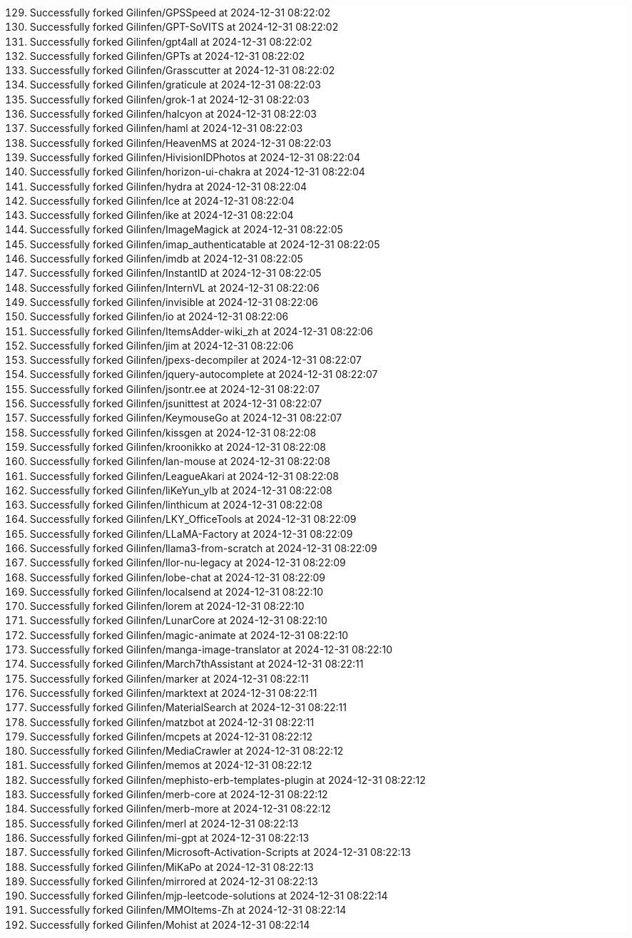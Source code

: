 129. Successfully forked Gilinfen/GPSSpeed at 2024-12-31 08:22:02
130. Successfully forked Gilinfen/GPT-SoVITS at 2024-12-31 08:22:02
131. Successfully forked Gilinfen/gpt4all at 2024-12-31 08:22:02
132. Successfully forked Gilinfen/GPTs at 2024-12-31 08:22:02
133. Successfully forked Gilinfen/Grasscutter at 2024-12-31 08:22:02
134. Successfully forked Gilinfen/graticule at 2024-12-31 08:22:03
135. Successfully forked Gilinfen/grok-1 at 2024-12-31 08:22:03
136. Successfully forked Gilinfen/halcyon at 2024-12-31 08:22:03
137. Successfully forked Gilinfen/haml at 2024-12-31 08:22:03
138. Successfully forked Gilinfen/HeavenMS at 2024-12-31 08:22:03
139. Successfully forked Gilinfen/HivisionIDPhotos at 2024-12-31 08:22:04
140. Successfully forked Gilinfen/horizon-ui-chakra at 2024-12-31 08:22:04
141. Successfully forked Gilinfen/hydra at 2024-12-31 08:22:04
142. Successfully forked Gilinfen/Ice at 2024-12-31 08:22:04
143. Successfully forked Gilinfen/ike at 2024-12-31 08:22:04
144. Successfully forked Gilinfen/ImageMagick at 2024-12-31 08:22:05
145. Successfully forked Gilinfen/imap_authenticatable at 2024-12-31 08:22:05
146. Successfully forked Gilinfen/imdb at 2024-12-31 08:22:05
147. Successfully forked Gilinfen/InstantID at 2024-12-31 08:22:05
148. Successfully forked Gilinfen/InternVL at 2024-12-31 08:22:06
149. Successfully forked Gilinfen/invisible at 2024-12-31 08:22:06
150. Successfully forked Gilinfen/io at 2024-12-31 08:22:06
151. Successfully forked Gilinfen/ItemsAdder-wiki_zh at 2024-12-31 08:22:06
152. Successfully forked Gilinfen/jim at 2024-12-31 08:22:06
153. Successfully forked Gilinfen/jpexs-decompiler at 2024-12-31 08:22:07
154. Successfully forked Gilinfen/jquery-autocomplete at 2024-12-31 08:22:07
155. Successfully forked Gilinfen/jsontr.ee at 2024-12-31 08:22:07
156. Successfully forked Gilinfen/jsunittest at 2024-12-31 08:22:07
157. Successfully forked Gilinfen/KeymouseGo at 2024-12-31 08:22:07
158. Successfully forked Gilinfen/kissgen at 2024-12-31 08:22:08
159. Successfully forked Gilinfen/kroonikko at 2024-12-31 08:22:08
160. Successfully forked Gilinfen/lan-mouse at 2024-12-31 08:22:08
161. Successfully forked Gilinfen/LeagueAkari at 2024-12-31 08:22:08
162. Successfully forked Gilinfen/liKeYun_ylb at 2024-12-31 08:22:08
163. Successfully forked Gilinfen/linthicum at 2024-12-31 08:22:08
164. Successfully forked Gilinfen/LKY_OfficeTools at 2024-12-31 08:22:09
165. Successfully forked Gilinfen/LLaMA-Factory at 2024-12-31 08:22:09
166. Successfully forked Gilinfen/llama3-from-scratch at 2024-12-31 08:22:09
167. Successfully forked Gilinfen/llor-nu-legacy at 2024-12-31 08:22:09
168. Successfully forked Gilinfen/lobe-chat at 2024-12-31 08:22:09
169. Successfully forked Gilinfen/localsend at 2024-12-31 08:22:10
170. Successfully forked Gilinfen/lorem at 2024-12-31 08:22:10
171. Successfully forked Gilinfen/LunarCore at 2024-12-31 08:22:10
172. Successfully forked Gilinfen/magic-animate at 2024-12-31 08:22:10
173. Successfully forked Gilinfen/manga-image-translator at 2024-12-31 08:22:10
174. Successfully forked Gilinfen/March7thAssistant at 2024-12-31 08:22:11
175. Successfully forked Gilinfen/marker at 2024-12-31 08:22:11
176. Successfully forked Gilinfen/marktext at 2024-12-31 08:22:11
177. Successfully forked Gilinfen/MaterialSearch at 2024-12-31 08:22:11
178. Successfully forked Gilinfen/matzbot at 2024-12-31 08:22:11
179. Successfully forked Gilinfen/mcpets at 2024-12-31 08:22:12
180. Successfully forked Gilinfen/MediaCrawler at 2024-12-31 08:22:12
181. Successfully forked Gilinfen/memos at 2024-12-31 08:22:12
182. Successfully forked Gilinfen/mephisto-erb-templates-plugin at 2024-12-31 08:22:12
183. Successfully forked Gilinfen/merb-core at 2024-12-31 08:22:12
184. Successfully forked Gilinfen/merb-more at 2024-12-31 08:22:12
185. Successfully forked Gilinfen/merl at 2024-12-31 08:22:13
186. Successfully forked Gilinfen/mi-gpt at 2024-12-31 08:22:13
187. Successfully forked Gilinfen/Microsoft-Activation-Scripts at 2024-12-31 08:22:13
188. Successfully forked Gilinfen/MiKaPo at 2024-12-31 08:22:13
189. Successfully forked Gilinfen/mirrored at 2024-12-31 08:22:13
190. Successfully forked Gilinfen/mjp-leetcode-solutions at 2024-12-31 08:22:14
191. Successfully forked Gilinfen/MMOItems-Zh at 2024-12-31 08:22:14
192. Successfully forked Gilinfen/Mohist at 2024-12-31 08:22:14